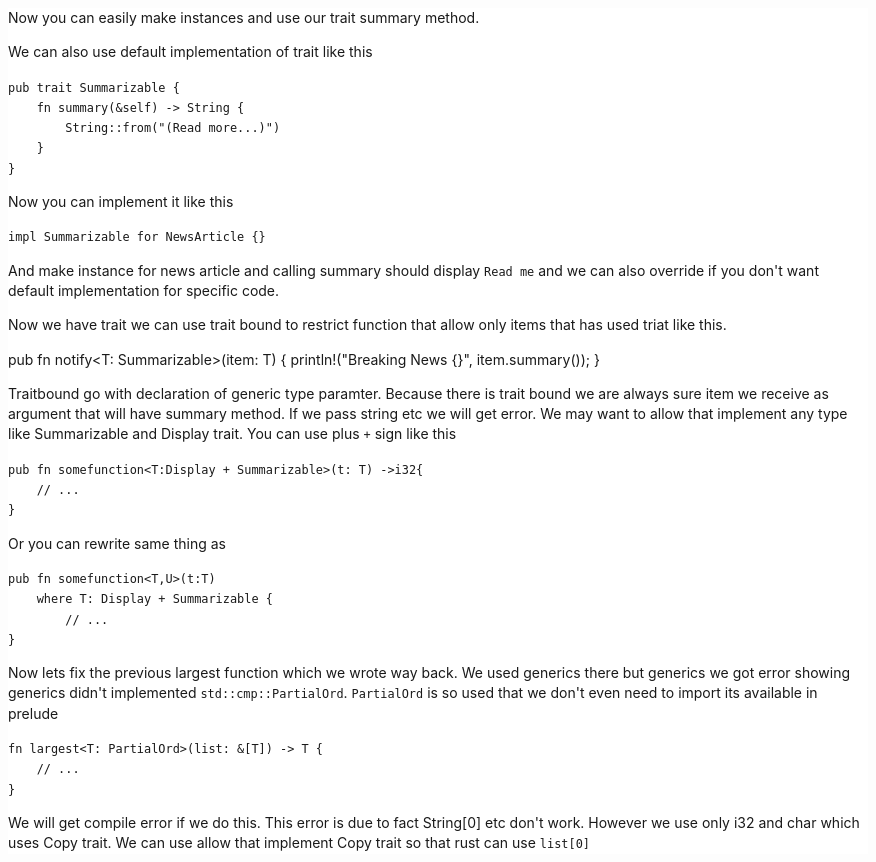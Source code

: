 Now you can easily make instances and use our trait summary method.

We can also use default implementation of trait like this

```
pub trait Summarizable {
	fn summary(&self) -> String {
		String::from("(Read more...)")
	}
}
```
Now you can implement it like this
```
impl Summarizable for NewsArticle {}
```

And make instance for news article and calling summary should display `Read me`
and we can also override if you don't want default implementation for specific code.

Now we have trait we can use trait bound to restrict function that allow only items that has used triat like this.

pub fn notify<T: Summarizable>(item: T) {
	println!("Breaking News {}", item.summary());
}

Traitbound go with declaration of generic type paramter. Because there is trait bound we are always sure item we receive as argument that will have summary method. If we pass string etc we will get error. We may want to allow that implement any type like Summarizable and Display trait. You can use plus `+` sign like this

```
pub fn somefunction<T:Display + Summarizable>(t: T) ->i32{
	// ...
}
```

Or you can rewrite same thing as 

```
pub fn somefunction<T,U>(t:T)
	where T: Display + Summarizable {
		// ...	
}
```

Now lets fix the previous largest function which we wrote way back. 
We used generics there but generics we got error showing generics didn't implemented `std::cmp::PartialOrd`. `PartialOrd` is so used that we don't even need to import its available in prelude

```
fn largest<T: PartialOrd>(list: &[T]) -> T {
	// ...
}
```

We will get compile error if we do this. This error is due to fact String[0] etc don't work. However we use only i32 and char which uses Copy trait. We can use allow that implement Copy trait so that rust can use `list[0]`
